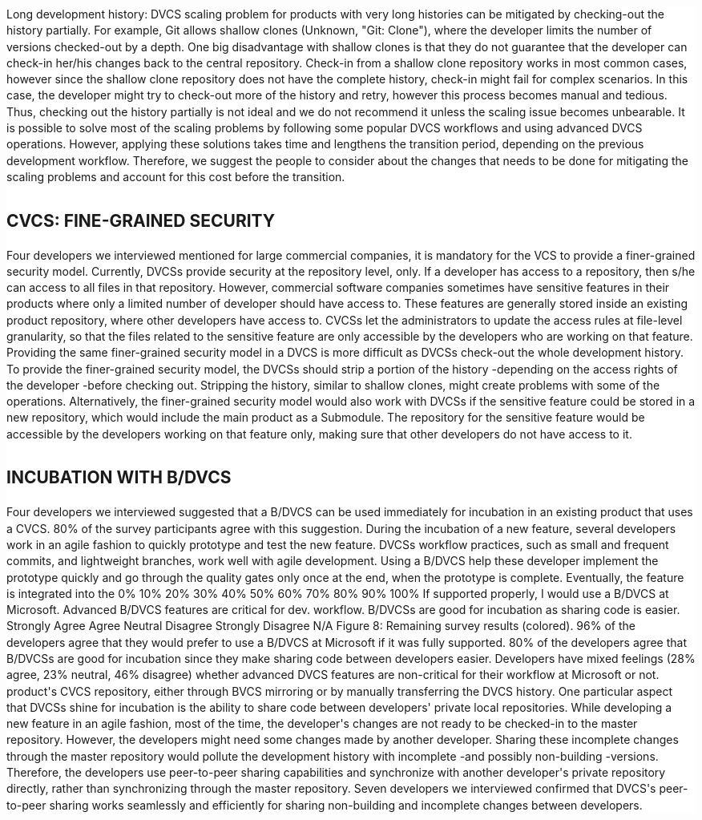 Long development history: DVCS scaling problem for products with very long histories can be mitigated by checking-out the history partially. For example, Git allows shallow clones (Unknown, "Git: Clone"), where the developer limits the number of versions checked-out by a depth. One big disadvantage with shallow clones is that they do not guarantee that the developer can check-in her/his changes back to the central repository. Check-in from a shallow clone repository works in most common cases, however since the shallow clone repository does not have the complete history, check-in might fail for complex scenarios. In this case, the developer might try to check-out more of the history and retry, however this process becomes manual and tedious. Thus, checking out the history partially is not ideal and we do not recommend it unless the scaling issue becomes unbearable.
It is possible to solve most of the scaling problems by following some popular DVCS workflows and using advanced DVCS operations. However, applying these solutions takes time and lengthens the transition period, depending on the previous development workflow. Therefore, we suggest the people to consider about the changes that needs to be done for mitigating the scaling problems and account for this cost before the transition.

## CVCS: FINE-GRAINED SECURITY

Four developers we interviewed mentioned for large commercial companies, it is mandatory for the VCS to provide a finer-grained security model. Currently, DVCSs provide security at the repository level, only. If a developer has access to a repository, then s/he can access to all files in that repository. However, commercial software companies sometimes have sensitive features in their products where only a limited number of developer should have access to. These features are generally stored inside an existing product repository, where other developers have access to. CVCSs let the administrators to update the access rules at file-level granularity, so that the files related to the sensitive feature are only accessible by the developers who are working on that feature.
Providing the same finer-grained security model in a DVCS is more difficult as DVCSs check-out the whole development history. To provide the finer-grained security model, the DVCSs should strip a portion of the history -depending on the access rights of the developer -before checking out. Stripping the history, similar to shallow clones, might create problems with some of the operations. Alternatively, the finer-grained security model would also work with DVCSs if the sensitive feature could be stored in a new repository, which would include the main product as a Submodule. The repository for the sensitive feature would be accessible by the developers working on that feature only, making sure that other developers do not have access to it.

## INCUBATION WITH B/DVCS

Four developers we interviewed suggested that a B/DVCS can be used immediately for incubation in an existing product that uses a CVCS. 80% of the survey participants agree with this suggestion. During the incubation of a new feature, several developers work in an agile fashion to quickly prototype and test the new feature. DVCSs workflow practices, such as small and frequent commits, and lightweight branches, work well with agile development. Using a B/DVCS help these developer implement the prototype quickly and go through the quality gates only once at the end, when the prototype is complete. Eventually, the feature is integrated into the
0% 10% 20% 30% 40% 50% 60% 70% 80% 90% 100% If supported properly, I would use a B/DVCS at Microsoft. Advanced B/DVCS features are critical for dev. workflow. B/DVCSs are good for incubation as sharing code is easier. Strongly Agree Agree Neutral Disagree Strongly Disagree N/A Figure 8: Remaining survey results (colored). 96% of the developers agree that they would prefer to use a B/DVCS at Microsoft if it was fully supported. 80% of the developers agree that B/DVCSs are good for incubation since they make sharing code between developers easier. Developers have mixed feelings (28% agree, 23% neutral, 46% disagree) whether advanced DVCS features are non-critical for their workflow at Microsoft or not. product's CVCS repository, either through BVCS mirroring or by manually transferring the DVCS history.
One particular aspect that DVCSs shine for incubation is the ability to share code between developers' private local repositories. While developing a new feature in an agile fashion, most of the time, the developer's changes are not ready to be checked-in to the master repository. However, the developers might need some changes made by another developer. Sharing these incomplete changes through the master repository would pollute the development history with incomplete -and possibly non-building -versions. Therefore, the developers use peer-to-peer sharing capabilities and synchronize with another developer's private repository directly, rather than synchronizing through the master repository. Seven developers we interviewed confirmed that DVCS's peer-to-peer sharing works seamlessly and efficiently for sharing non-building and incomplete changes between developers.
